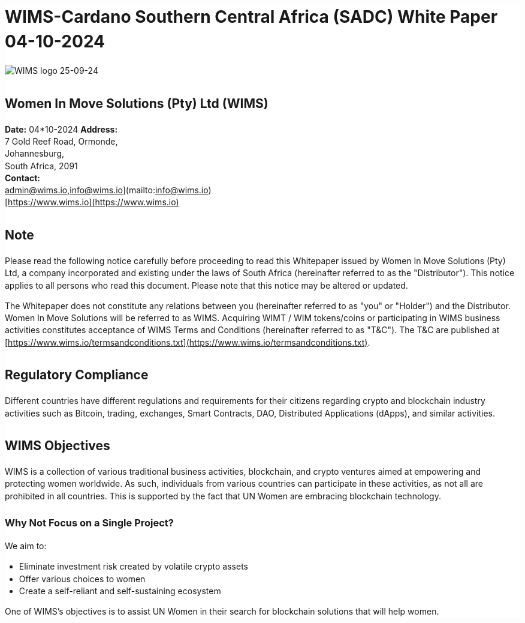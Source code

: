 # WIMS-Cardano Southern Central Africa (SADC) White Paper 04-10-2024
![WIMS logo 25-09-24](https://github.com/user-attachments/assets/27eb0e9a-358f-4cef-a0d3-76420fc7b325)

## Women In Move Solutions (Pty) Ltd (WIMS)
**Date:** 04*10-2024 
**Address:**  
7 Gold Reef Road, Ormonde,  
Johannesburg,  
South Africa, 2091  
**Contact:**  
[admin@wims.io](mailto:admin@wims.io),info@wims.io](mailto:info@wims.io)  
[https://www.wims.io](https://www.wims.io)

## Note

Please read the following notice carefully before proceeding to read this Whitepaper issued by Women In Move Solutions (Pty) Ltd, a company incorporated and existing under the laws of South Africa (hereinafter referred to as the "Distributor"). This notice applies to all persons who read this document. Please note that this notice may be altered or updated.

The Whitepaper does not constitute any relations between you (hereinafter referred to as "you" or "Holder") and the Distributor. Women In Move Solutions will be referred to as WIMS. Acquiring WIMT / WIM tokens/coins or participating in WIMS business activities constitutes acceptance of WIMS Terms and Conditions (hereinafter referred to as "T&C"). The T&C are published at [https://www.wims.io/termsandconditions.txt](https://www.wims.io/termsandconditions.txt).

## Regulatory Compliance

Different countries have different regulations and requirements for their citizens regarding crypto and blockchain industry activities such as Bitcoin, trading, exchanges, Smart Contracts, DAO, Distributed Applications (dApps), and similar activities.

## WIMS Objectives

WIMS is a collection of various traditional business activities, blockchain, and crypto ventures aimed at empowering and protecting women worldwide. As such, individuals from various countries can participate in these activities, as not all are prohibited in all countries. This is supported by the fact that UN Women are embracing blockchain technology.

### Why Not Focus on a Single Project?

We aim to:

- Eliminate investment risk created by volatile crypto assets
- Offer various choices to women
- Create a self-reliant and self-sustaining ecosystem

One of WIMS’s objectives is to assist UN Women in their search for blockchain solutions that will help women. 

